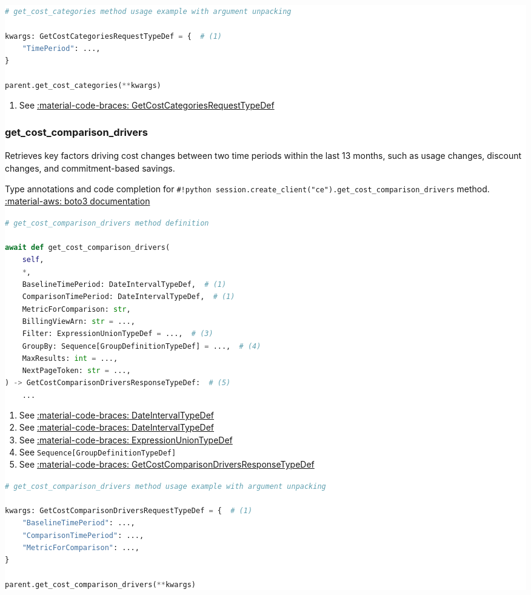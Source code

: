 
```python
# get_cost_categories method usage example with argument unpacking

kwargs: GetCostCategoriesRequestTypeDef = {  # (1)
    "TimePeriod": ...,
}

parent.get_cost_categories(**kwargs)
```

1. See [:material-code-braces: GetCostCategoriesRequestTypeDef](./type_defs.md#getcostcategoriesrequesttypedef)

### get\_cost\_comparison\_drivers

Retrieves key factors driving cost changes between two time periods within the
last 13 months, such as usage changes, discount changes, and commitment-based
savings.

Type annotations and code completion for `#!python session.create_client("ce").get_cost_comparison_drivers` method.
[:material-aws: boto3 documentation](https://boto3.amazonaws.com/v1/documentation/api/latest/reference/services/ce/client/get_cost_comparison_drivers.html)

```python
# get_cost_comparison_drivers method definition

await def get_cost_comparison_drivers(
    self,
    *,
    BaselineTimePeriod: DateIntervalTypeDef,  # (1)
    ComparisonTimePeriod: DateIntervalTypeDef,  # (1)
    MetricForComparison: str,
    BillingViewArn: str = ...,
    Filter: ExpressionUnionTypeDef = ...,  # (3)
    GroupBy: Sequence[GroupDefinitionTypeDef] = ...,  # (4)
    MaxResults: int = ...,
    NextPageToken: str = ...,
) -> GetCostComparisonDriversResponseTypeDef:  # (5)
    ...
```

1. See [:material-code-braces: DateIntervalTypeDef](./type_defs.md#dateintervaltypedef)
2. See [:material-code-braces: DateIntervalTypeDef](./type_defs.md#dateintervaltypedef)
3. See [:material-code-braces: ExpressionUnionTypeDef](#expressionuniontypedef)
4. See `Sequence[GroupDefinitionTypeDef]`
5. See [:material-code-braces: GetCostComparisonDriversResponseTypeDef](./type_defs.md#getcostcomparisondriversresponsetypedef)


```python
# get_cost_comparison_drivers method usage example with argument unpacking

kwargs: GetCostComparisonDriversRequestTypeDef = {  # (1)
    "BaselineTimePeriod": ...,
    "ComparisonTimePeriod": ...,
    "MetricForComparison": ...,
}

parent.get_cost_comparison_drivers(**kwargs)
```
